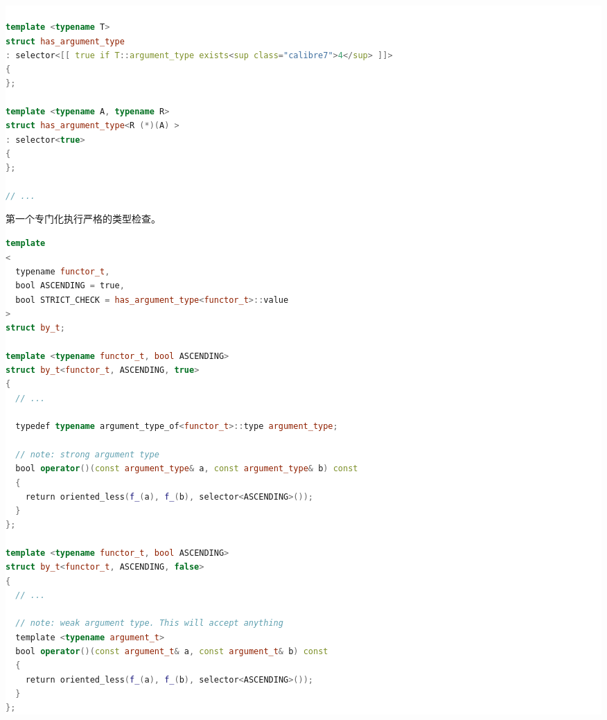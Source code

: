 ```cpp

template <typename T>
struct has_argument_type
: selector<[[ true if T::argument_type exists<sup class="calibre7">4</sup> ]]>
{
};

template <typename A, typename R>
struct has_argument_type<R (*)(A) >
: selector<true>
{
};

// ...
```

第一个专门化执行严格的类型检查。

```cpp
template
<
  typename functor_t,
  bool ASCENDING = true,
  bool STRICT_CHECK = has_argument_type<functor_t>::value
>
struct by_t;

template <typename functor_t, bool ASCENDING>
struct by_t<functor_t, ASCENDING, true>
{
  // ...

  typedef typename argument_type_of<functor_t>::type argument_type;

  // note: strong argument type
  bool operator()(const argument_type& a, const argument_type& b) const
  {
    return oriented_less(f_(a), f_(b), selector<ASCENDING>());
  }
};

template <typename functor_t, bool ASCENDING>
struct by_t<functor_t, ASCENDING, false>
{
  // ...

  // note: weak argument type. This will accept anything
  template <typename argument_t>
  bool operator()(const argument_t& a, const argument_t& b) const
  {
    return oriented_less(f_(a), f_(b), selector<ASCENDING>());
  }
};
```
